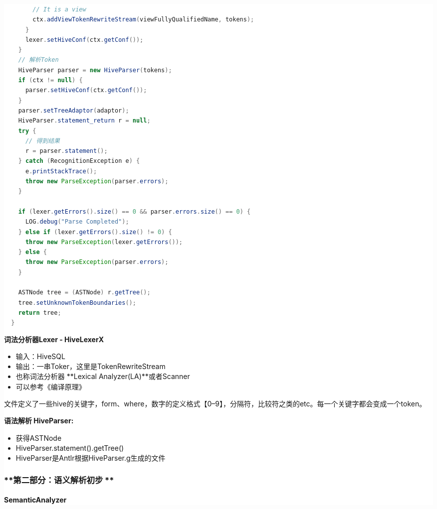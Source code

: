 ```java
        // It is a view
        ctx.addViewTokenRewriteStream(viewFullyQualifiedName, tokens);
      }
      lexer.setHiveConf(ctx.getConf());
    }
    // 解析Token
    HiveParser parser = new HiveParser(tokens);
    if (ctx != null) {
      parser.setHiveConf(ctx.getConf());
    }
    parser.setTreeAdaptor(adaptor);
    HiveParser.statement_return r = null;
    try {
      // 得到结果
      r = parser.statement();
    } catch (RecognitionException e) {
      e.printStackTrace();
      throw new ParseException(parser.errors);
    }

    if (lexer.getErrors().size() == 0 && parser.errors.size() == 0) {
      LOG.debug("Parse Completed");
    } else if (lexer.getErrors().size() != 0) {
      throw new ParseException(lexer.getErrors());
    } else {
      throw new ParseException(parser.errors);
    }

    ASTNode tree = (ASTNode) r.getTree();
    tree.setUnknownTokenBoundaries();
    return tree;
  }
```

**词法分析器Lexer - HiveLexerX**

- 输入：HiveSQL
- 输出：一串Toker，这里是TokenRewriteStream
- 也称词法分析器 **Lexical Analyzer(LA)**或者Scanner
- 可以参考《编译原理》

文件定义了一些hive的关键字，form、where，数字的定义格式【0–9】，分隔符，比较符之类的etc。每一个关键字都会变成一个token。

**语法解析 HiveParser:**

- 获得ASTNode
- HiveParser.statement().getTree()
- HiveParser是Antlr根据HiveParser.g生成的文件



### **第二部分：语义解析初步 **

**SemanticAnalyzer**
